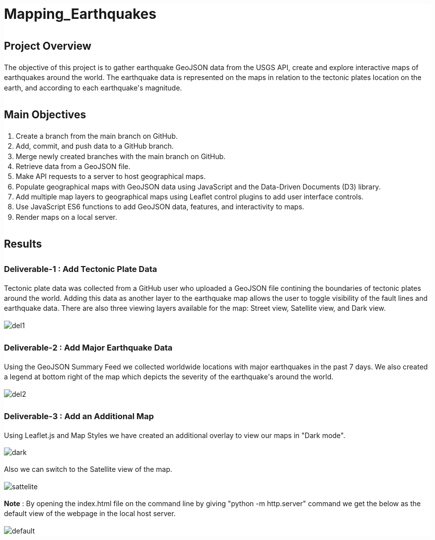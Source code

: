 # Mapping_Earthquakes


## Project Overview 

The objective of this project is to gather earthquake GeoJSON data from the USGS API, create and explore interactive maps of earthquakes around the world. The earthquake data is represented on the maps in relation to the tectonic plates location on the earth, and according to each earthquake's magnitude.

## Main Objectives

1. Create a branch from the main branch on GitHub.
2. Add, commit, and push data to a GitHub branch.
3. Merge newly created branches with the main branch on GitHub.
4. Retrieve data from a GeoJSON file.
5. Make API requests to a server to host geographical maps.
6. Populate geographical maps with GeoJSON data using JavaScript and the Data-Driven Documents (D3) library.
7. Add multiple map layers to geographical maps using Leaflet control plugins to add user interface controls.
8. Use JavaScript ES6 functions to add GeoJSON data, features, and interactivity to maps.
9. Render maps on a local server.


## Results 

### Deliverable-1 : Add Tectonic Plate Data

Tectonic plate data was collected from a GitHub user who uploaded a GeoJSON file contining the boundaries of tectonic plates around the world. Adding this data as another layer to the earthquake map allows the user to toggle visibility of the fault lines and earthquake data. There are also three viewing layers available for the map: Street view, Satellite view, and Dark view.

<img width="1440" alt="del1" src="https://user-images.githubusercontent.com/88418201/142499305-62ac80d6-9a69-4d22-94e8-f487724b7fe0.png">


### Deliverable-2 : Add Major Earthquake Data

Using the GeoJSON Summary Feed we collected worldwide locations with major earthquakes in the past 7 days. We also created a legend at bottom right of the map which depicts the severity of the earthquake's around the world.

<img width="1440" alt="del2" src="https://user-images.githubusercontent.com/88418201/142499844-b04ffde6-a8f8-4194-b621-89d9671d6f73.png">

### Deliverable-3 : Add an Additional Map

Using Leaflet.js and Map Styles we have created an additional overlay to view our maps in "Dark mode". 

<img width="1440" alt="dark" src="https://user-images.githubusercontent.com/88418201/142505078-9622ca47-ec75-4e93-82c5-99e24042fb89.png">

Also we can switch to the Satellite view of the map.

<img width="1440" alt="sattelite" src="https://user-images.githubusercontent.com/88418201/142505086-1fa09e47-d2cb-44bf-b446-1600c5d0d434.png">

**Note** : By opening the index.html file on the command line by giving "python -m http.server" command we get the below as the default view of the webpage in the local host server.

<img width="1440" alt="default" src="https://user-images.githubusercontent.com/88418201/142505494-8424afdd-854c-45c2-86e9-1a3ba144a6a2.png">

